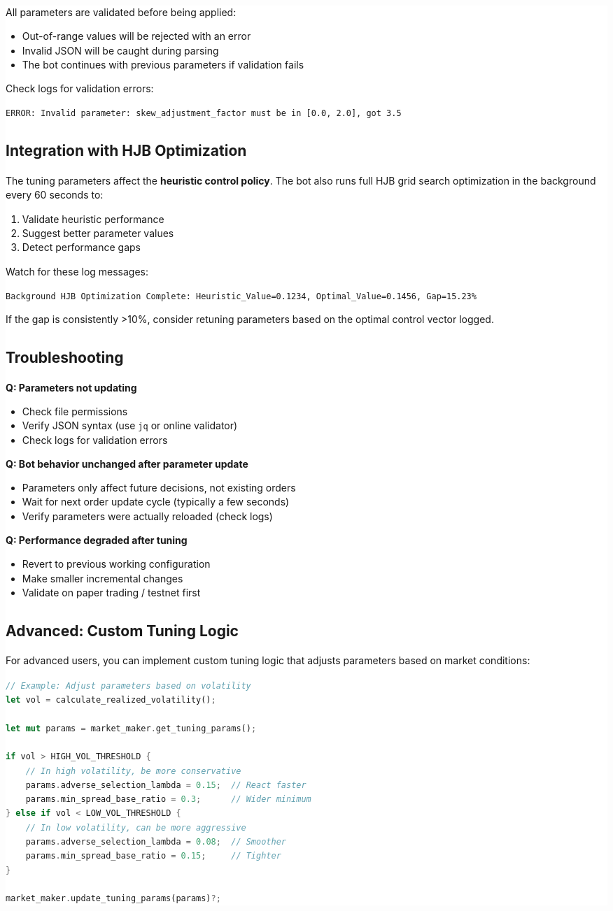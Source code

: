 All parameters are validated before being applied:
- Out-of-range values will be rejected with an error
- Invalid JSON will be caught during parsing
- The bot continues with previous parameters if validation fails

Check logs for validation errors:
```
ERROR: Invalid parameter: skew_adjustment_factor must be in [0.0, 2.0], got 3.5
```

## Integration with HJB Optimization

The tuning parameters affect the **heuristic control policy**. The bot also runs full HJB grid search optimization in the background every 60 seconds to:

1. Validate heuristic performance
2. Suggest better parameter values
3. Detect performance gaps

Watch for these log messages:
```
Background HJB Optimization Complete: Heuristic_Value=0.1234, Optimal_Value=0.1456, Gap=15.23%
```

If the gap is consistently >10%, consider retuning parameters based on the optimal control vector logged.

## Troubleshooting

**Q: Parameters not updating**
- Check file permissions
- Verify JSON syntax (use `jq` or online validator)
- Check logs for validation errors

**Q: Bot behavior unchanged after parameter update**
- Parameters only affect future decisions, not existing orders
- Wait for next order update cycle (typically a few seconds)
- Verify parameters were actually reloaded (check logs)

**Q: Performance degraded after tuning**
- Revert to previous working configuration
- Make smaller incremental changes
- Validate on paper trading / testnet first

## Advanced: Custom Tuning Logic

For advanced users, you can implement custom tuning logic that adjusts parameters based on market conditions:

```rust
// Example: Adjust parameters based on volatility
let vol = calculate_realized_volatility();

let mut params = market_maker.get_tuning_params();

if vol > HIGH_VOL_THRESHOLD {
    // In high volatility, be more conservative
    params.adverse_selection_lambda = 0.15;  // React faster
    params.min_spread_base_ratio = 0.3;      // Wider minimum
} else if vol < LOW_VOL_THRESHOLD {
    // In low volatility, can be more aggressive
    params.adverse_selection_lambda = 0.08;  // Smoother
    params.min_spread_base_ratio = 0.15;     // Tighter
}

market_maker.update_tuning_params(params)?;
```
